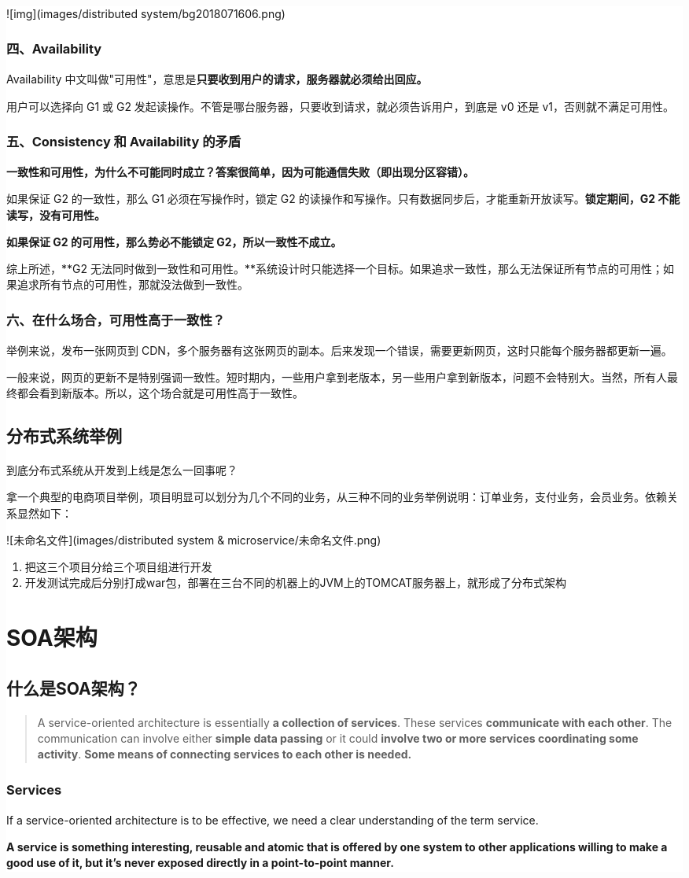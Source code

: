 ![img](images/distributed system/bg2018071606.png)

### 四、Availability

Availability 中文叫做"可用性"，意思是**只要收到用户的请求，服务器就必须给出回应。**

用户可以选择向 G1 或 G2 发起读操作。不管是哪台服务器，只要收到请求，就必须告诉用户，到底是 v0 还是 v1，否则就不满足可用性。

### 五、Consistency 和 Availability 的矛盾

**一致性和可用性，为什么不可能同时成立？答案很简单，因为可能通信失败（即出现分区容错）。**

如果保证 G2 的一致性，那么 G1 必须在写操作时，锁定 G2 的读操作和写操作。只有数据同步后，才能重新开放读写。**锁定期间，G2 不能读写，没有可用性。**

**如果保证 G2 的可用性，那么势必不能锁定 G2，所以一致性不成立。**

综上所述，**G2 无法同时做到一致性和可用性。**系统设计时只能选择一个目标。如果追求一致性，那么无法保证所有节点的可用性；如果追求所有节点的可用性，那就没法做到一致性。

### 六、在什么场合，可用性高于一致性？

举例来说，发布一张网页到 CDN，多个服务器有这张网页的副本。后来发现一个错误，需要更新网页，这时只能每个服务器都更新一遍。

一般来说，网页的更新不是特别强调一致性。短时期内，一些用户拿到老版本，另一些用户拿到新版本，问题不会特别大。当然，所有人最终都会看到新版本。所以，这个场合就是可用性高于一致性。

## 分布式系统举例

到底分布式系统从开发到上线是怎么一回事呢？

拿一个典型的电商项目举例，项目明显可以划分为几个不同的业务，从三种不同的业务举例说明：订单业务，支付业务，会员业务。依赖关系显然如下：

 ![未命名文件](images/distributed system & microservice/未命名文件.png)

1. 把这三个项目分给三个项目组进行开发
2. 开发测试完成后分别打成war包，部署在三台不同的机器上的JVM上的TOMCAT服务器上，就形成了分布式架构



# SOA架构

## 什么是SOA架构？

> A service-oriented architecture is essentially **a collection of services**. These services **communicate with each other**. The communication can involve either **simple data passing** or it could **involve two or more services coordinating some activity**. **Some means of connecting services to each other is needed.**

### Services

If a service-oriented architecture is to be effective, we need a clear understanding of the term service. 

**A service is something interesting, reusable and atomic that is offered by one system to other applications willing to make a good use of it, but it’s never exposed directly in a point-to-point manner.**
